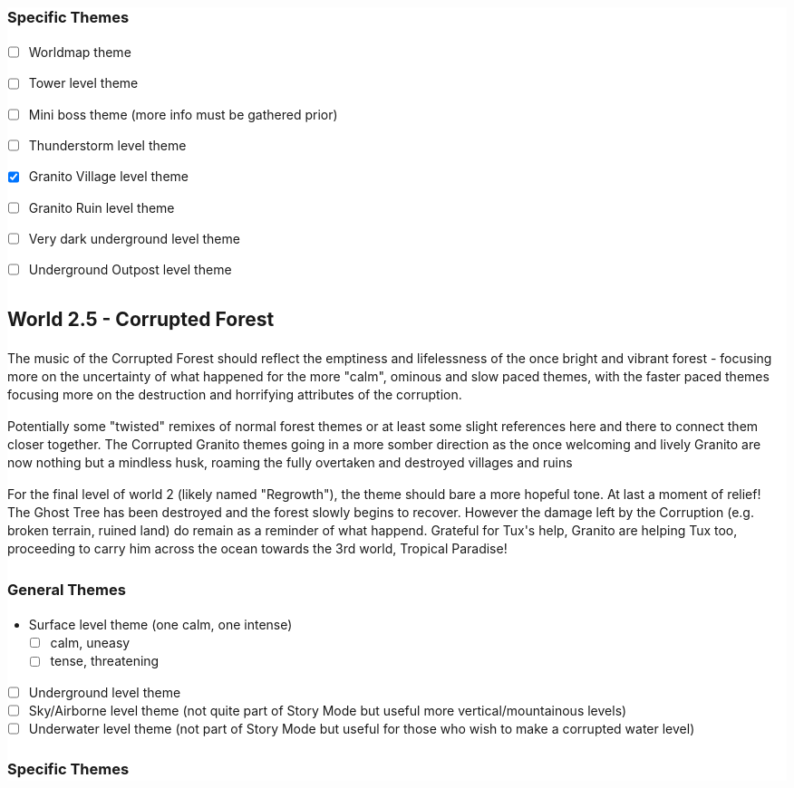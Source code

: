 ### Specific Themes

- [ ] Worldmap theme
- [ ] Tower level theme
- [ ] Mini boss theme (more info must be gathered prior)
- [ ] Thunderstorm level theme
- [x] Granito Village level theme
- [ ] Granito Ruin level theme
- [ ] Very dark underground level theme
- [ ] Underground Outpost level theme


World 2.5 - Corrupted Forest
----------------------------

The music of the Corrupted Forest should reflect the emptiness and lifelessness of the once bright and
vibrant forest - focusing more on the uncertainty of what happened for the more "calm", ominous and slow
paced themes, with the faster paced themes focusing more on the destruction and horrifying attributes of
the corruption.

Potentially some "twisted" remixes of normal forest themes or at least some slight references here and
there to connect them closer together. The Corrupted Granito themes going in a more somber direction as
the once welcoming and lively Granito are now nothing but a mindless husk, roaming the fully overtaken
and destroyed villages and ruins

For the final level of world 2 (likely named "Regrowth"), the theme should bare a more hopeful tone.
At last a moment of relief! The Ghost Tree has been destroyed and the forest slowly begins to recover.
However the damage left by the Corruption (e.g. broken terrain, ruined land) do remain as a reminder of
what happend. Grateful for Tux's help, Granito are helping Tux too, proceeding to carry him across the
ocean towards the 3rd world, Tropical Paradise!

### General Themes

- Surface level theme (one calm, one intense)
  - [ ] calm, uneasy
  - [ ] tense, threatening
- [ ] Underground level theme
- [ ] Sky/Airborne level theme (not quite part of Story Mode but useful more vertical/mountainous levels)
- [ ] Underwater level theme (not part of Story Mode but useful for those who wish to make a corrupted water level)

### Specific Themes
